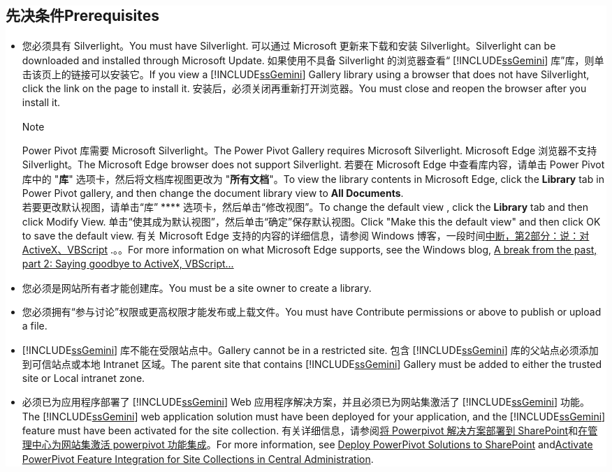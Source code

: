 ##  <a name="prerequisites"></a><a name="prereq"></a><span data-ttu-id="0367a-111">先决条件</span><span class="sxs-lookup"><span data-stu-id="0367a-111">Prerequisites</span></span>

-   <span data-ttu-id="0367a-112">您必须具有 Silverlight。</span><span class="sxs-lookup"><span data-stu-id="0367a-112">You must have Silverlight.</span></span> <span data-ttu-id="0367a-113">可以通过 Microsoft 更新来下载和安装 Silverlight。</span><span class="sxs-lookup"><span data-stu-id="0367a-113">Silverlight can be downloaded and installed through Microsoft Update.</span></span> <span data-ttu-id="0367a-114">如果使用不具备 Silverlight 的浏览器查看“ [!INCLUDE[ssGemini](../../includes/ssgemini-md.md)] 库”库，则单击该页上的链接可以安装它。</span><span class="sxs-lookup"><span data-stu-id="0367a-114">If you view a [!INCLUDE[ssGemini](../../includes/ssgemini-md.md)] Gallery library using a browser that does not have Silverlight, click the link on the page to install it.</span></span> <span data-ttu-id="0367a-115">安装后，必须关闭再重新打开浏览器。</span><span class="sxs-lookup"><span data-stu-id="0367a-115">You must close and reopen the browser after you install it.</span></span>

    > [!NOTE]
    >  <span data-ttu-id="0367a-116">Power Pivot 库需要 Microsoft Silverlight。</span><span class="sxs-lookup"><span data-stu-id="0367a-116">The Power Pivot Gallery requires Microsoft Silverlight.</span></span>  <span data-ttu-id="0367a-117">Microsoft Edge 浏览器不支持 Silverlight。</span><span class="sxs-lookup"><span data-stu-id="0367a-117">The Microsoft Edge browser does not support Silverlight.</span></span> <span data-ttu-id="0367a-118">若要在 Microsoft Edge 中查看库内容，请单击 Power Pivot 库中的 "**库**" 选项卡，然后将文档库视图更改为 "**所有文档**"。</span><span class="sxs-lookup"><span data-stu-id="0367a-118">To view the library contents in Microsoft Edge, click the **Library** tab in  Power Pivot gallery, and then change the document library view to **All Documents**.</span></span>  
    > <span data-ttu-id="0367a-119">若要更改默认视图，请单击“库” \*\*\*\* 选项卡，然后单击“修改视图”。</span><span class="sxs-lookup"><span data-stu-id="0367a-119">To change  the default view , click  the **Library** tab and then click  Modify View.</span></span> <span data-ttu-id="0367a-120">单击“使其成为默认视图”，然后单击“确定”保存默认视图。</span><span class="sxs-lookup"><span data-stu-id="0367a-120">Click  "Make this the default view" and then click OK to save the  default view.</span></span>
    > <span data-ttu-id="0367a-121">有关 Microsoft Edge 支持的内容的详细信息，请参阅 Windows 博客，一段时间[中断，第2部分：说：对 ActiveX、VBScript](https://blogs.windows.com/msedgedev/2015/05/06/a-break-from-the-past-part-2-saying-goodbye-to-activex-vbscript-attachevent/) .。。</span><span class="sxs-lookup"><span data-stu-id="0367a-121">For more information on what Microsoft Edge supports, see the Windows blog, [A break from the past, part 2: Saying goodbye to ActiveX, VBScript...](https://blogs.windows.com/msedgedev/2015/05/06/a-break-from-the-past-part-2-saying-goodbye-to-activex-vbscript-attachevent/)</span></span>

-   <span data-ttu-id="0367a-122">您必须是网站所有者才能创建库。</span><span class="sxs-lookup"><span data-stu-id="0367a-122">You must be a site owner to create a library.</span></span>

-   <span data-ttu-id="0367a-123">您必须拥有“参与讨论”权限或更高权限才能发布或上载文件。</span><span class="sxs-lookup"><span data-stu-id="0367a-123">You must have Contribute permissions or above to publish or upload a file.</span></span>

-   [!INCLUDE[ssGemini](../../includes/ssgemini-md.md)] <span data-ttu-id="0367a-124">库不能在受限站点中。</span><span class="sxs-lookup"><span data-stu-id="0367a-124">Gallery cannot be in a restricted site.</span></span> <span data-ttu-id="0367a-125">包含 [!INCLUDE[ssGemini](../../includes/ssgemini-md.md)] 库的父站点必须添加到可信站点或本地 Intranet 区域。</span><span class="sxs-lookup"><span data-stu-id="0367a-125">The parent site that contains [!INCLUDE[ssGemini](../../includes/ssgemini-md.md)] Gallery must be added to either the trusted site or Local intranet zone.</span></span>

-   <span data-ttu-id="0367a-126">必须已为应用程序部署了 [!INCLUDE[ssGemini](../../includes/ssgemini-md.md)] Web 应用程序解决方案，并且必须已为网站集激活了 [!INCLUDE[ssGemini](../../includes/ssgemini-md.md)] 功能。</span><span class="sxs-lookup"><span data-stu-id="0367a-126">The [!INCLUDE[ssGemini](../../includes/ssgemini-md.md)] web application solution must have been deployed for your application, and the [!INCLUDE[ssGemini](../../includes/ssgemini-md.md)] feature must have been activated for the site collection.</span></span> <span data-ttu-id="0367a-127">有关详细信息，请参阅[将 Powerpivot 解决方案部署到 SharePoint](deploy-power-pivot-solutions-to-sharepoint.md)和[在管理中心为网站集激活 powerpivot 功能集成](activate-power-pivot-integration-for-site-collections-in-ca.md)。</span><span class="sxs-lookup"><span data-stu-id="0367a-127">For more information, see [Deploy PowerPivot Solutions to SharePoint](deploy-power-pivot-solutions-to-sharepoint.md) and[Activate PowerPivot Feature Integration for Site Collections in Central Administration](activate-power-pivot-integration-for-site-collections-in-ca.md).</span></span>
